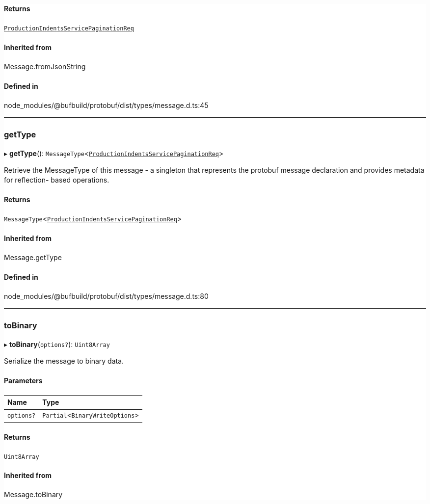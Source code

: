 #### Returns

[`ProductionIndentsServicePaginationReq`](ProductionIndentsServicePaginationReq.md)

#### Inherited from

Message.fromJsonString

#### Defined in

node_modules/@bufbuild/protobuf/dist/types/message.d.ts:45

___

### getType

▸ **getType**(): `MessageType`<[`ProductionIndentsServicePaginationReq`](ProductionIndentsServicePaginationReq.md)\>

Retrieve the MessageType of this message - a singleton that represents
the protobuf message declaration and provides metadata for reflection-
based operations.

#### Returns

`MessageType`<[`ProductionIndentsServicePaginationReq`](ProductionIndentsServicePaginationReq.md)\>

#### Inherited from

Message.getType

#### Defined in

node_modules/@bufbuild/protobuf/dist/types/message.d.ts:80

___

### toBinary

▸ **toBinary**(`options?`): `Uint8Array`

Serialize the message to binary data.

#### Parameters

| Name | Type |
| :------ | :------ |
| `options?` | `Partial`<`BinaryWriteOptions`\> |

#### Returns

`Uint8Array`

#### Inherited from

Message.toBinary
